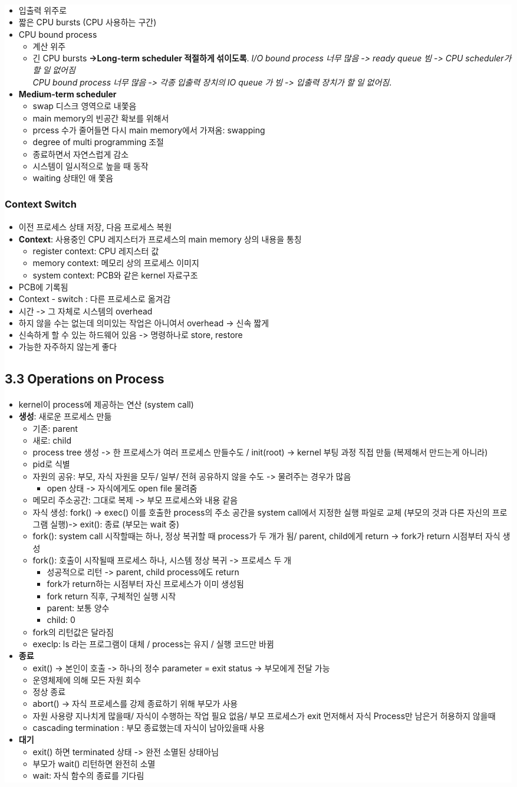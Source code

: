   - 입출력 위주로
  - 짧은 CPU bursts (CPU 사용하는 구간)
- CPU bound process
  - 계산 위주
  - 긴 CPU bursts 
**->Long-term scheduler 적절하게 섞이도록**. 
*I/O bound process 너무 많음 -> ready queue 빔 -> CPU scheduler가 할 일 없어짐*    
*CPU bound process 너무 많음 -> 각종 입출력 장치의 IO queue 가 빔 -> 입출력 장치가 할 일 없어짐*. 
- **Medium-term scheduler**
  - swap 디스크 영역으로 내쫓음
  - main memory의 빈공간 확보를 위해서
  - prcess 수가 줄어들면 다시 main memory에서 가져옴: swapping
  - degree of multi programming 조절 
  - 종료하면서 자연스럽게 감소
  - 시스템이 일시적으로 높을 때 동작
  - waiting 상태인 애 쫓음

### Context Switch
- 이전 프로세스 상태 저장, 다음 프로세스 복원
- **Context**: 사용중인 CPU 레지스터가 프로세스의 main memory 상의 내용을 통칭
  - register context: CPU 레지스터 값
  - memory context: 메모리 상의 프로세스 이미지
  - system context: PCB와 같은 kernel 자료구조
- PCB에 기록됨
- Context - switch : 다른 프로세스로 옮겨감
- 시간 -> 그 자체로 시스템의 overhead
- 하지 않을 수는 없는데 의미있는 작업은 아니여서 overhead -> 신속 짧게
- 신속하게 할 수 있는 하드웨어 있음 -> 명령하나로 store, restore
- 가능한 자주하지 않는게 좋다

## 3.3 Operations on Process
- kernel이 process에 제공하는 연산 (system call)
- **생성**: 새로운 프로세스 만듦
  - 기존: parent
  - 새로: child
  - process tree 생성 -> 한 프로세스가 여러 프로세스 만들수도 / init(root) -> kernel 부팅 과정 직접 만듦 (복제해서 만드는게 아니라)
  - pid로 식별
  - 자원의 공유: 부모, 자식 자원을 모두/ 일부/ 전혀 공유하지 않을 수도 -> 물려주는 경우가 많음
    - open 상태 -> 자식에게도 open file 물려줌
  - 메모리 주소공간: 그대로 복제 -> 부모 프로세스와 내용 같음
  - 자식 생성: fork() -> exec()  이를 호출한 process의 주소 공간을 system call에서 지정한 실행 파일로 교체 (부모의 것과 다른 자신의 프로그램 실행)-> exit(): 종료 (부모는 wait 중)
  - fork(): system call 시작할때는 하나, 정상 복귀할 때 process가 두 개가 됨/ parent, child에게 return -> fork가 return 시점부터 자식 생성
  - fork(): 호출이 시작될때 프로세스 하나, 시스템 정상 복귀 -> 프로세스 두 개
    - 성공적으로 리턴 -> parent, child process에도 return
    - fork가 return하는 시점부터 자신 프로세스가 이미 생성됨
    - fork return 직후, 구체적인 실행 시작
    - parent: 보통 양수
    - child: 0
  - fork의 리턴값은 달라짐
  - execlp: ls 라는 프로그램이 대체 / process는 유지 / 실행 코드만 바뀜
- **종료**
  - exit() -> 본인이 호출 -> 하나의 정수 parameter = exit status -> 부모에게 전달 가능
  - 운영체제에 의해 모든 자원 회수
  - 정상 종료
  - abort() -> 자식 프로세스를 강제 종료하기 위해 부모가 사용
  - 자원 사용량 지나치게 많을때/ 자식이 수행하는 작업 필요 없음/ 부모 프로세스가 exit 먼저해서 자식 Process만 남은거 허용하지 않을때
  - cascading termination : 부모 종료했는데 자식이 남아있을때 사용
- **대기**
  - exit() 하면 terminated 상태 -> 완전 소멸된 상태아님
  - 부모가 wait() 리턴하면 완전히 소멸
  - wait: 자식 함수의 종료를 기다림
